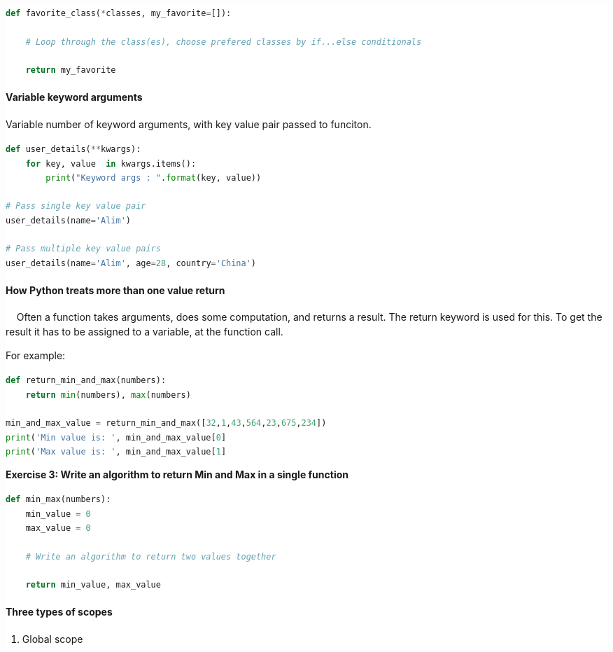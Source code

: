 ```python
def favorite_class(*classes, my_favorite=[]):

	# Loop through the class(es), choose prefered classes by if...else conditionals

	return my_favorite
``` 

#### Variable keyword arguments

Variable number of keyword arguments, with key value pair passed to funciton.

```python
def user_details(**kwargs):
    for key, value  in kwargs.items():
        print("Keyword args : ".format(key, value))

# Pass single key value pair
user_details(name='Alim')

# Pass multiple key value pairs
user_details(name='Alim', age=28, country='China')
```

#### How Python treats more than one value return

&nbsp;&nbsp;&nbsp;&nbsp;Often a function takes arguments, does some computation, and returns a result. The return keyword is used for this. To get the result it has to be assigned to a variable, at the function call.

For example:

```python
def return_min_and_max(numbers):
	return min(numbers), max(numbers)

min_and_max_value = return_min_and_max([32,1,43,564,23,675,234])
print('Min value is: ', min_and_max_value[0]
print('Max value is: ', min_and_max_value[1]
```

**Exercise 3: Write an algorithm to return Min and Max in a single function**

```python
def min_max(numbers):
	min_value = 0
	max_value = 0

	# Write an algorithm to return two values together

	return min_value, max_value
```

#### Three types of scopes

1. Global scope

